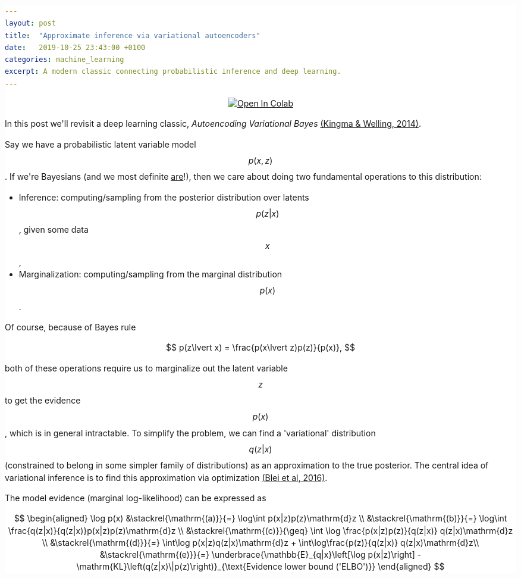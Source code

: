```yaml
---
layout: post
title:  "Approximate inference via variational autoencoders"
date:   2019-10-25 23:43:00 +0100
categories: machine_learning
excerpt: A modern classic connecting probabilistic inference and deep learning.
---
```


<p style="text-align: center;">
<a href="https://colab.research.google.com/github/aslanides/aslanides.github.io/blob/master/colabs/2019-10-25-vae.ipynb" target="_parent">
<img src="https://colab.research.google.com/assets/colab-badge.svg" alt="Open In Colab"/>
</a>
</p>

In this post we'll revisit a deep learning classic, _Autoencoding Variational Bayes_ [(Kingma & Welling, 2014)](https://arxiv.org/abs/1312.6114).

Say we have a probabilistic latent variable model $$p(x, z)$$. If we're Bayesians (and we most definite [are](https://aslanides.io/aixijs)!), then we care about doing two fundamental operations to this distribution:

- Inference: computing/sampling from the posterior distribution over latents $$p(z\lvert x)$$, given some data $$x$$, 
- Marginalization: computing/sampling from the marginal distribution $$p(x)$$.

Of course, because of Bayes rule

$$
p(z\lvert x) = \frac{p(x\lvert z)p(z)}{p(x)},
$$

both of these operations require us to marginalize out the latent variable $$z$$ to get the evidence $$p(x)$$, which is in general intractable. To simplify the problem, we can find a 'variational' distribution $$q(z\lvert x)$$ (constrained to belong in some simpler family of distributions) as an approximation to the true posterior. The central idea of variational inference is to find this approximation via optimization [(Blei et al, 2016)](https://arxiv.org/abs/1601.00670).



The model evidence (marginal log-likelihood) can be expressed as

$$
\begin{aligned}
\log p(x) &\stackrel{\mathrm{(a)}}{=} \log\int p(x|z)p(z)\mathrm{d}z \\
          &\stackrel{\mathrm{(b)}}{=} \log\int \frac{q(z|x)}{q(z|x)}p(x|z)p(z)\mathrm{d}z \\
          &\stackrel{\mathrm{(c)}}{\geq} \int \log \frac{p(x|z)p(z)}{q(z|x)} q(z|x)\mathrm{d}z \\
          &\stackrel{\mathrm{(d)}}{=} \int\log p(x|z)q(z|x)\mathrm{d}z + \int\log\frac{p(z)}{q(z|x)} q(z|x)\mathrm{d}z\\
          &\stackrel{\mathrm{(e)}}{=} \underbrace{\mathbb{E}_{q|x}\left[\log p(x|z)\right] - \mathrm{KL}\left(q(z|x)\|p(z)\right)}_{\text{Evidence lower bound ('ELBO')}}
\end{aligned}
$$

